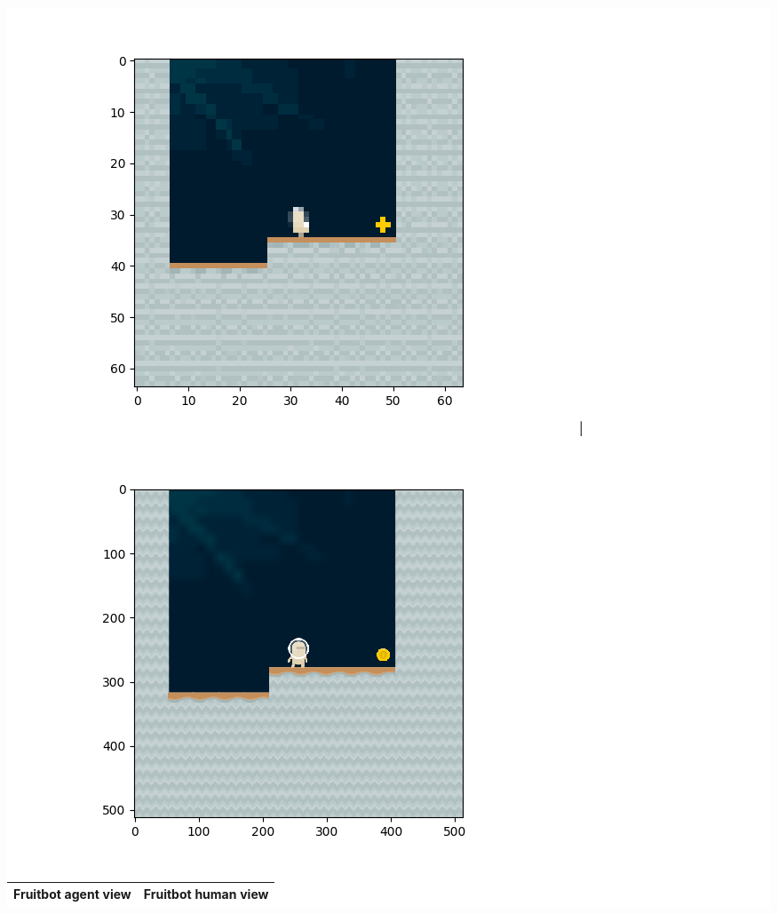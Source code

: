 ![](../figures/coinrun_low.png)  |  ![](../figures/coinrun_high.png)

Fruitbot agent view             |  Fruitbot human view
:-------------------------:|:-------------------------: